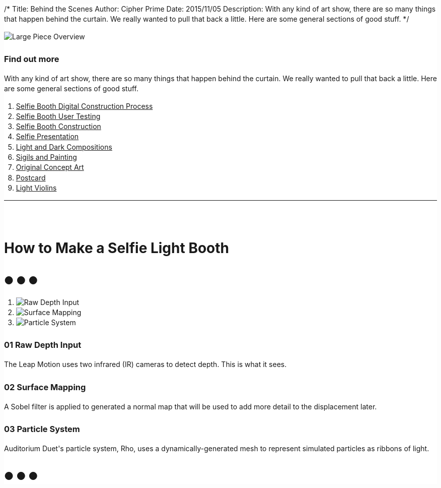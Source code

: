 /*
Title: Behind the Scenes
Author: Cipher Prime
Date: 2015/11/05
Description: With any kind of art show, there are so many things that happen behind the curtain. We really wanted to pull that back a little. Here are some general sections of good stuff.
*/

![Large Piece Overview]

### Find out more
With any kind of art show, there are so many things that happen behind the curtain. We really wanted to pull that back a little. Here are some general sections of good stuff.


1. [Selfie Booth Digital Construction Process](#selfie_booth)
2. [Selfie Booth User Testing](#selfie_booth_testing)
3. [Selfie Booth Construction](#selfie_button_constrution)
3. [Selfie Presentation](#selfie_presentation)
4. [Light and Dark Compositions](#light_and_dark)
5. [Sigils and Painting](#sigils)
6. [Original Concept Art](#concept)
7. [Postcard](#postcard)
8. [Light Violins](#violins)

*** 

<div id="selfie_booth">&nbsp;</div>

# How to Make a Selfie Light Booth

## &#9679; &#9679; &#9679;

1. ![Raw Depth Input]
2. ![Surface Mapping]
3. ![Particle System]


### 01 Raw Depth Input
The Leap Motion uses two infrared (IR) cameras to detect depth. This is what it sees.

### 02 Surface Mapping
A Sobel filter is applied to generated a normal map that will be used to add more detail to the displacement later.

### 03 Particle System
Auditorium Duet's particle system, Rho, uses a dynamically-generated mesh to represent simulated particles as ribbons of light.

## &#9679; &#9679; &#9679;


[Raw Depth Input]: /content/img/behind_the_scenes/booth_process/01%20Raw%20Depth%20Input%20-%20scaled.png
[Surface Mapping]: /content/img/behind_the_scenes/booth_process/02%20Surface%20Mapping%20-%20scaled.png
[Particle System]: /content/img/behind_the_scenes/booth_process/03%20Particle%20System.png
[Texture and Color]: /content/img/behind_the_scenes/booth_process/04%20Texture%20and%20Color.png
[Threshold]: /content/img/behind_the_scenes/booth_process/05%20Threshold.png
[Depth Displacement]: /content/img/behind_the_scenes/booth_process/06%20Depth%20Displacement.png
[Camera Bloom]: /content/img/behind_the_scenes/booth_process/07%20Camera%20Bloom.png
[Depth Masking]: /content/img/behind_the_scenes/booth_process/08%20Depth%20Masking.png
[Final]: /content/img/behind_the_scenes/booth_process/10%20Final.png
[Leap Motion]: http://www.leapmotion.com/
[Sonic Ether]: https://www.assetstore.unity3d.com/en/#!/content/17324
[Image 1]: /content/img/behind_the_scenes/city%20paper%20october%205th%202015.jpg
[Light and Dark Compositions]: /content/img/behind_the_scenes/duality.jpg
[Original Concept Art]: /content/img/behind_the_scenes/duet_concept_art.jpg
[First Draft Postcard]: /content/img/behind_the_scenes/postcard_first_draft.jpg
[Print Ready Postcard]: /content/img/behind_the_scenes/postcard_front_printready.png
[Sigil Sketches]: /content/img/behind_the_scenes/sigil_sketches.jpg
[Typtic Painting in Progress]: /content/img/behind_the_scenes/typtic_painting_progress.jpg
[Selfie Booth Electronic]: /content/img/behind_the_scenes/selfie_booth_electronics.jpg
[Selfie Booth Construction]: /content/img/behind_the_scenes/selfie_booth_contruction.jpg
[Selfie Booth Without Top]: /content/img/behind_the_scenes/selfie_booth_raw.jpg
[Sigil Rubber Block]: /content/img/behind_the_scenes/sigil_rubber_block.jpg
[Stamped Wax Paper Sleeves]: /content/img/behind_the_scenes/stamped_wax_paper_sleeves.jpg
[Selfie Booth Screenshot Test]: /content/img/behind_the_scenes/selfie_booth_unity3d.jpg
[Selfie Booth Print Test]: /content/img/behind_the_scenes/selfie_booth_first_print.jpg
[Selfie Booth in Unity3d]: /content/img/behind_the_scenes/selfie_booth_unity3d.png
[Selfie Booth User Test]: /content/img/behind_the_scenes/selfie_booth_user_test.jpg
[Large Piece Overview]: /content/img/large/overview_pieces_ground.jpg
[Light Violin]: /content/img/behind_the_scenes/violins/light_violin.jpg